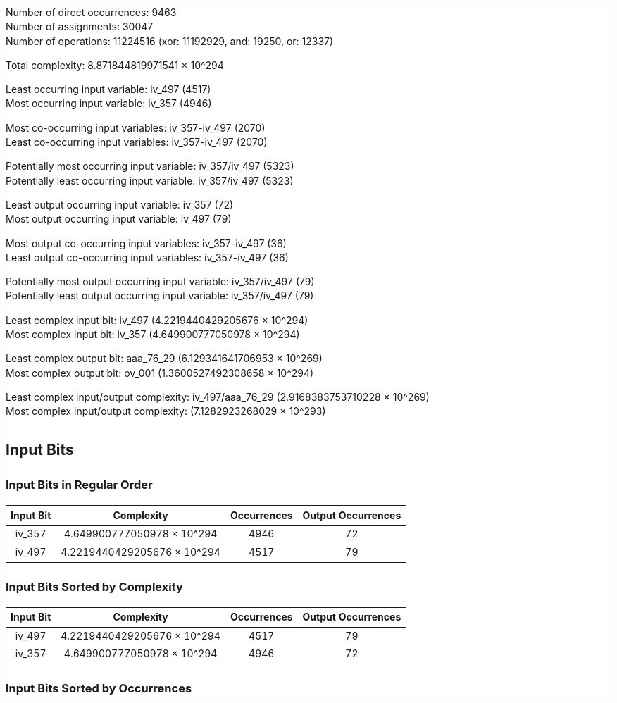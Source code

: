 Number of direct occurrences: 9463  
Number of assignments: 30047  
Number of operations: 11224516
(xor: 11192929,
and: 19250,
or: 12337)

Total complexity: 8.871844819971541 × 10^294

Least occurring input variable: iv_497 (4517)  
Most occurring input variable: iv_357 (4946)

Most co-occurring input variables: iv_357-iv_497 (2070)  
Least co-occurring input variables: iv_357-iv_497 (2070)

Potentially most occurring input variable: iv_357/iv_497 (5323)  
Potentially least occurring input variable: iv_357/iv_497 (5323)

Least output occurring input variable: iv_357 (72)  
Most output occurring input variable: iv_497 (79)

Most output co-occurring input variables: iv_357-iv_497 (36)  
Least output co-occurring input variables: iv_357-iv_497 (36)

Potentially most output occurring input variable: iv_357/iv_497 (79)  
Potentially least output occurring input variable: iv_357/iv_497 (79)

Least complex input bit: iv_497 (4.2219440429205676 × 10^294)  
Most complex input bit: iv_357 (4.649900777050978 × 10^294)

Least complex output bit: aaa_76_29 (6.129341641706953 × 10^269)  
Most complex output bit: ov_001 (1.3600527492308658 × 10^294)

Least complex input/output complexity: iv_497/aaa_76_29 (2.9168383753710228 × 10^269)  
Most complex input/output complexity:  (7.1282923268029 × 10^293)

## Input Bits

### Input Bits in Regular Order

| Input Bit | Complexity | Occurrences | Output Occurrences |
|:---------:|:----------:|:-----------:|:------------------:|
| iv_357 | 4.649900777050978 × 10^294 | 4946 | 72 |
| iv_497 | 4.2219440429205676 × 10^294 | 4517 | 79 |

### Input Bits Sorted by Complexity

| Input Bit | Complexity | Occurrences | Output Occurrences |
|:---------:|:----------:|:-----------:|:------------------:|
| iv_497 | 4.2219440429205676 × 10^294 | 4517 | 79 |
| iv_357 | 4.649900777050978 × 10^294 | 4946 | 72 |

### Input Bits Sorted by Occurrences

